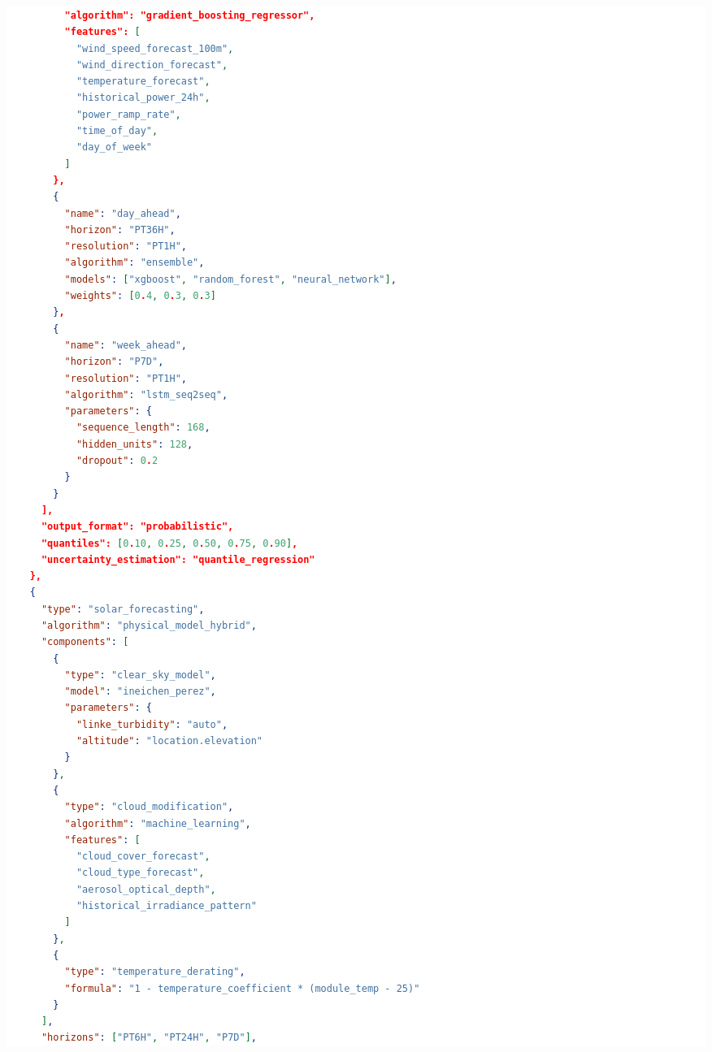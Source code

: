```json
          "algorithm": "gradient_boosting_regressor",
          "features": [
            "wind_speed_forecast_100m",
            "wind_direction_forecast",
            "temperature_forecast",
            "historical_power_24h",
            "power_ramp_rate",
            "time_of_day",
            "day_of_week"
          ]
        },
        {
          "name": "day_ahead",
          "horizon": "PT36H",
          "resolution": "PT1H",
          "algorithm": "ensemble",
          "models": ["xgboost", "random_forest", "neural_network"],
          "weights": [0.4, 0.3, 0.3]
        },
        {
          "name": "week_ahead",
          "horizon": "P7D",
          "resolution": "PT1H",
          "algorithm": "lstm_seq2seq",
          "parameters": {
            "sequence_length": 168,
            "hidden_units": 128,
            "dropout": 0.2
          }
        }
      ],
      "output_format": "probabilistic",
      "quantiles": [0.10, 0.25, 0.50, 0.75, 0.90],
      "uncertainty_estimation": "quantile_regression"
    },
    {
      "type": "solar_forecasting",
      "algorithm": "physical_model_hybrid",
      "components": [
        {
          "type": "clear_sky_model",
          "model": "ineichen_perez",
          "parameters": {
            "linke_turbidity": "auto",
            "altitude": "location.elevation"
          }
        },
        {
          "type": "cloud_modification",
          "algorithm": "machine_learning",
          "features": [
            "cloud_cover_forecast",
            "cloud_type_forecast",
            "aerosol_optical_depth",
            "historical_irradiance_pattern"
          ]
        },
        {
          "type": "temperature_derating",
          "formula": "1 - temperature_coefficient * (module_temp - 25)"
        }
      ],
      "horizons": ["PT6H", "PT24H", "P7D"],
```